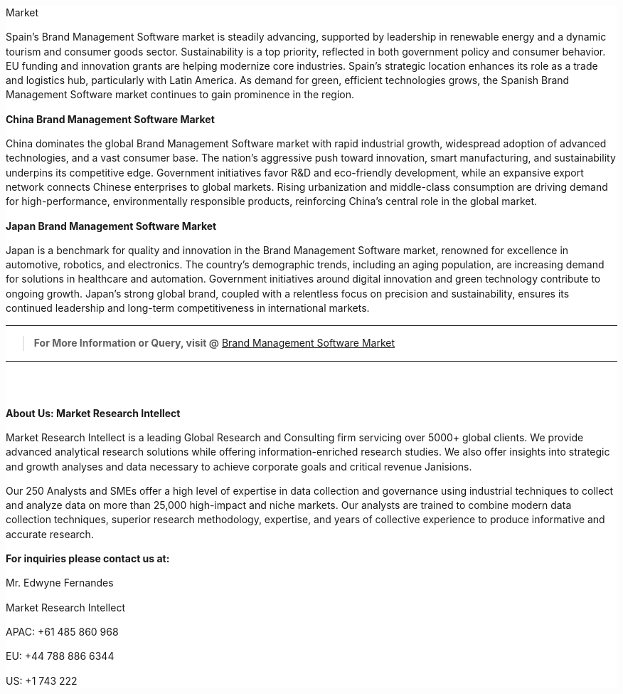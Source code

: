 Market</strong></p><p class="" data-start="4424" data-end="4975">Spain&rsquo;s Brand Management Software market is steadily advancing, supported by leadership in renewable energy and a dynamic tourism and consumer goods sector. Sustainability is a top priority, reflected in both government policy and consumer behavior. EU funding and innovation grants are helping modernize core industries. Spain&rsquo;s strategic location enhances its role as a trade and logistics hub, particularly with Latin America. As demand for green, efficient technologies grows, the Spanish Brand Management Software market continues to gain prominence in the region.</p><p class="" data-start="4977" data-end="5589"><strong data-start="4977" data-end="4998">China Brand Management Software Market</strong></p><p class="" data-start="4977" data-end="5589">China dominates the global Brand Management Software market with rapid industrial growth, widespread adoption of advanced technologies, and a vast consumer base. The nation&rsquo;s aggressive push toward innovation, smart manufacturing, and sustainability underpins its competitive edge. Government initiatives favor R&amp;D and eco-friendly development, while an expansive export network connects Chinese enterprises to global markets. Rising urbanization and middle-class consumption are driving demand for high-performance, environmentally responsible products, reinforcing China&rsquo;s central role in the global market.</p><p class="" data-start="5591" data-end="6162"><strong data-start="5591" data-end="5612">Japan Brand Management Software Market</strong></p><p class="" data-start="5591" data-end="6162">Japan is a benchmark for quality and innovation in the Brand Management Software market, renowned for excellence in automotive, robotics, and electronics. The country&rsquo;s demographic trends, including an aging population, are increasing demand for solutions in healthcare and automation. Government initiatives around digital innovation and green technology contribute to ongoing growth. Japan&rsquo;s strong global brand, coupled with a relentless focus on precision and sustainability, ensures its continued leadership and long-term competitiveness in international markets.</p><hr /><blockquote><p><span class="font-[700]"><strong>For More Information or Query, visit&nbsp;@</strong>&nbsp;</span><span class="font-[700]"><a href="https://www.marketresearchintellect.com/product/brand-management-software-market-size-and-forecast/?utm_source=Linkedin&utm_medium=049" target="_blank" data-tracking-control-name="article-ssr-frontend-pulse_little-text-block" data-tracking-will-navigate="" data-test-link="">Brand Management Software Market</a></span></p></blockquote><hr /><h3>&nbsp;</h3><p><strong><span class="font-[700]">About Us: Market Research Intellect</span></strong></p><p><span class="">Market Research Intellect is a leading Global Research and Consulting firm servicing over 5000+ global clients. We provide advanced analytical research solutions while offering information-enriched research studies.&nbsp;</span>We also offer insights into strategic and growth analyses and data necessary to achieve corporate goals and critical revenue Janisions.</p><p><span class="">Our 250 Analysts and SMEs offer a high level of expertise in data collection and governance using industrial techniques to collect and analyze data on more than 25,000 high-impact and niche markets. Our analysts are trained to combine modern data collection techniques, superior research methodology, expertise, and years of collective experience to produce informative and accurate research.</span></p><p><strong>For inquiries please contact us at:</strong></p><p>Mr. Edwyne Fernandes</p><p>Market Research Intellect</p><p>APAC: +61 485 860 968</p><p>EU: +44 788 886 6344</p><p>US: +1 743 222